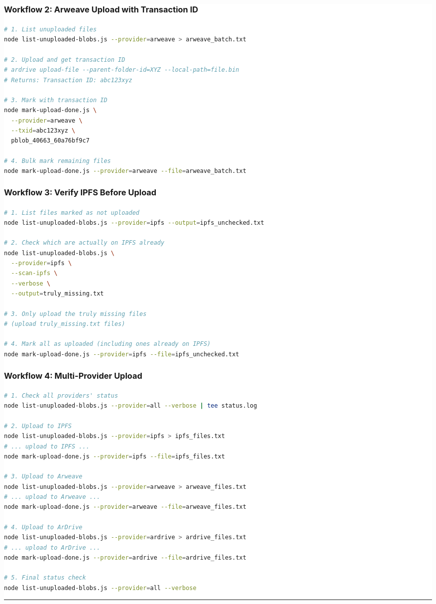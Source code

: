 ### Workflow 2: Arweave Upload with Transaction ID

```bash
# 1. List unuploaded files
node list-unuploaded-blobs.js --provider=arweave > arweave_batch.txt

# 2. Upload and get transaction ID
# ardrive upload-file --parent-folder-id=XYZ --local-path=file.bin
# Returns: Transaction ID: abc123xyz

# 3. Mark with transaction ID
node mark-upload-done.js \
  --provider=arweave \
  --txid=abc123xyz \
  pblob_40663_60a76bf9c7

# 4. Bulk mark remaining files
node mark-upload-done.js --provider=arweave --file=arweave_batch.txt
```

### Workflow 3: Verify IPFS Before Upload

```bash
# 1. List files marked as not uploaded
node list-unuploaded-blobs.js --provider=ipfs --output=ipfs_unchecked.txt

# 2. Check which are actually on IPFS already
node list-unuploaded-blobs.js \
  --provider=ipfs \
  --scan-ipfs \
  --verbose \
  --output=truly_missing.txt

# 3. Only upload the truly missing files
# (upload truly_missing.txt files)

# 4. Mark all as uploaded (including ones already on IPFS)
node mark-upload-done.js --provider=ipfs --file=ipfs_unchecked.txt
```

### Workflow 4: Multi-Provider Upload

```bash
# 1. Check all providers' status
node list-unuploaded-blobs.js --provider=all --verbose | tee status.log

# 2. Upload to IPFS
node list-unuploaded-blobs.js --provider=ipfs > ipfs_files.txt
# ... upload to IPFS ...
node mark-upload-done.js --provider=ipfs --file=ipfs_files.txt

# 3. Upload to Arweave
node list-unuploaded-blobs.js --provider=arweave > arweave_files.txt
# ... upload to Arweave ...
node mark-upload-done.js --provider=arweave --file=arweave_files.txt

# 4. Upload to ArDrive
node list-unuploaded-blobs.js --provider=ardrive > ardrive_files.txt
# ... upload to ArDrive ...
node mark-upload-done.js --provider=ardrive --file=ardrive_files.txt

# 5. Final status check
node list-unuploaded-blobs.js --provider=all --verbose
```

---